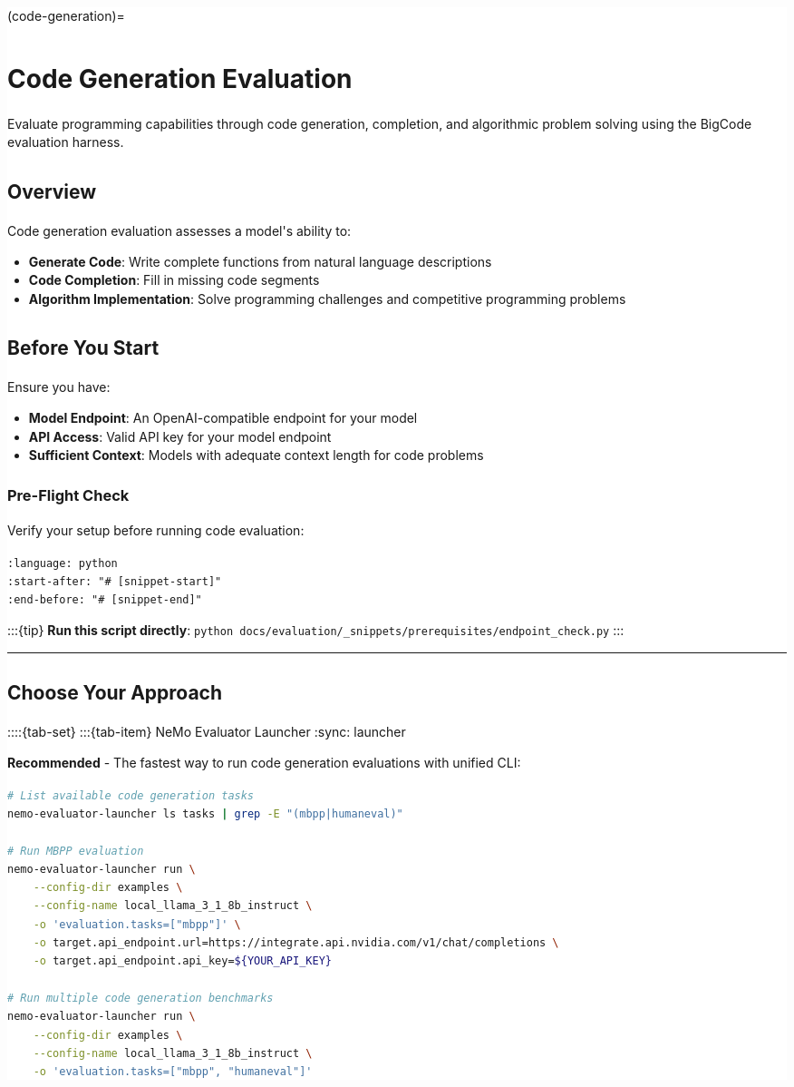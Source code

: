 (code-generation)=

# Code Generation Evaluation

Evaluate programming capabilities through code generation, completion, and algorithmic problem solving using the BigCode evaluation harness.

## Overview

Code generation evaluation assesses a model's ability to:

- **Generate Code**: Write complete functions from natural language descriptions
- **Code Completion**: Fill in missing code segments
- **Algorithm Implementation**: Solve programming challenges and competitive programming problems

## Before You Start

Ensure you have:

- **Model Endpoint**: An OpenAI-compatible endpoint for your model
- **API Access**: Valid API key for your model endpoint
- **Sufficient Context**: Models with adequate context length for code problems

### Pre-Flight Check

Verify your setup before running code evaluation:

```{literalinclude} ../_snippets/prerequisites/endpoint_check.py
:language: python
:start-after: "# [snippet-start]"
:end-before: "# [snippet-end]"
```

:::{tip}
**Run this script directly**: `python docs/evaluation/_snippets/prerequisites/endpoint_check.py`
:::

---

## Choose Your Approach

::::{tab-set}
:::{tab-item}  NeMo Evaluator Launcher
:sync: launcher

**Recommended** - The fastest way to run code generation evaluations with unified CLI:

```bash
# List available code generation tasks
nemo-evaluator-launcher ls tasks | grep -E "(mbpp|humaneval)"

# Run MBPP evaluation
nemo-evaluator-launcher run \
    --config-dir examples \
    --config-name local_llama_3_1_8b_instruct \
    -o 'evaluation.tasks=["mbpp"]' \
    -o target.api_endpoint.url=https://integrate.api.nvidia.com/v1/chat/completions \
    -o target.api_endpoint.api_key=${YOUR_API_KEY}

# Run multiple code generation benchmarks
nemo-evaluator-launcher run \
    --config-dir examples \
    --config-name local_llama_3_1_8b_instruct \
    -o 'evaluation.tasks=["mbpp", "humaneval"]'
```
